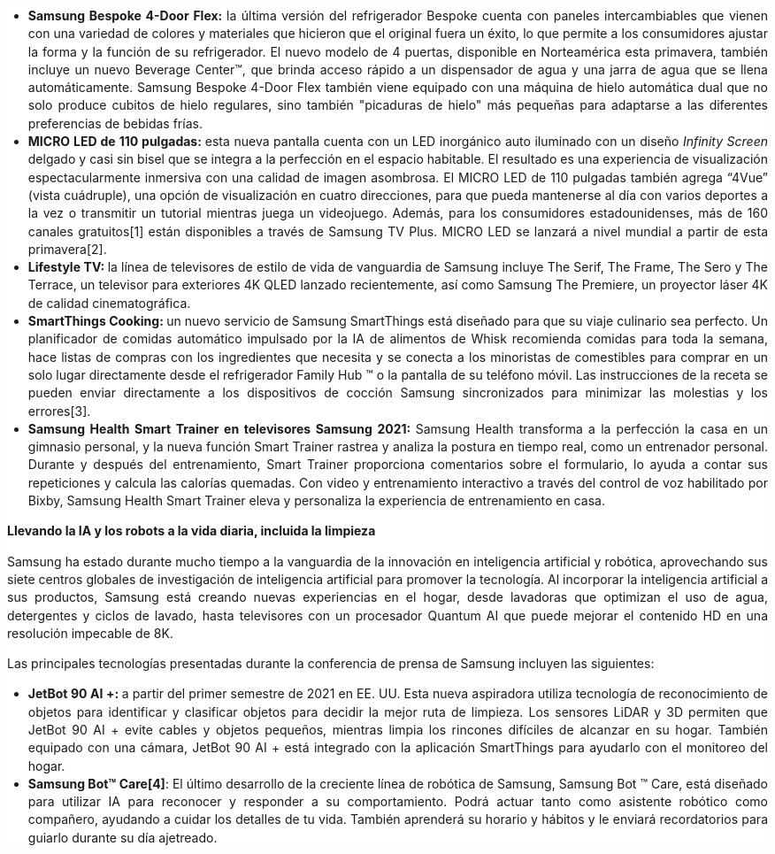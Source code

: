 <ul style="text-align: justify;">
	<li><strong>Samsung Bespoke 4-Door Flex: </strong>la última versión del refrigerador Bespoke cuenta con paneles intercambiables que vienen con una variedad de colores y materiales que hicieron que el original fuera un éxito, lo que permite a los consumidores ajustar la forma y la función de su refrigerador. El nuevo modelo de 4 puertas, disponible en Norteamérica esta primavera, también incluye un nuevo Beverage Center™, que brinda acceso rápido a un dispensador de agua y una jarra de agua que se llena automáticamente. Samsung Bespoke 4-Door Flex también viene equipado con una máquina de hielo automática dual que no solo produce cubitos de hielo regulares, sino también "picaduras de hielo" más pequeñas para adaptarse a las diferentes preferencias de bebidas frías.</li>
	<li><strong>MICRO LED de 110 pulgadas: </strong>esta nueva pantalla cuenta con un LED inorgánico auto iluminado con un diseño <em>Infinity Screen</em> delgado y casi sin bisel que se integra a la perfección en el espacio habitable. El resultado es una experiencia de visualización espectacularmente inmersiva con una calidad de imagen asombrosa. El MICRO LED de 110 pulgadas también agrega “4Vue” (vista cuádruple), una opción de visualización en cuatro direcciones, para que pueda mantenerse al día con varios deportes a la vez o transmitir un tutorial mientras juega un videojuego. Además, para los consumidores estadounidenses, más de 160 canales gratuitos[1] están disponibles a través de Samsung TV Plus. MICRO LED se lanzará a nivel mundial a partir de esta primavera[2].</li>
	<li><strong>Lifestyle TV: </strong>la línea de televisores de estilo de vida de vanguardia de Samsung incluye The Serif, The Frame, The Sero y The Terrace, un televisor para exteriores 4K QLED lanzado recientemente, así como Samsung The Premiere, un proyector láser 4K de calidad cinematográfica.</li>
	<li><strong>SmartThings Cooking: </strong>un nuevo servicio de Samsung SmartThings está diseñado para que su viaje culinario sea perfecto. Un planificador de comidas automático impulsado por la IA de alimentos de Whisk recomienda comidas para toda la semana, hace listas de compras con los ingredientes que necesita y se conecta a los minoristas de comestibles para comprar en un solo lugar directamente desde el refrigerador Family Hub ™ o la pantalla de su teléfono móvil. Las instrucciones de la receta se pueden enviar directamente a los dispositivos de cocción Samsung sincronizados para minimizar las molestias y los errores[3].</li>
	<li><strong>Samsung Health Smart Trainer en televisores Samsung 2021: </strong>Samsung Health transforma a la perfección la casa en un gimnasio personal, y la nueva función Smart Trainer rastrea y analiza la postura en tiempo real, como un entrenador personal. Durante y después del entrenamiento, Smart Trainer proporciona comentarios sobre el formulario, lo ayuda a contar sus repeticiones y calcula las calorías quemadas. Con video y entrenamiento interactivo a través del control de voz habilitado por Bixby, Samsung Health Smart Trainer eleva y personaliza la experiencia de entrenamiento en casa.</li>
</ul>
<p style="text-align: justify;"><strong>Llevando la IA y los robots a la vida diaria, incluida la limpieza</strong></p>
<p style="text-align: justify;">Samsung ha estado durante mucho tiempo a la vanguardia de la innovación en inteligencia artificial y robótica, aprovechando sus siete centros globales de investigación de inteligencia artificial para promover la tecnología. Al incorporar la inteligencia artificial a sus productos, Samsung está creando nuevas experiencias en el hogar, desde lavadoras que optimizan el uso de agua, detergentes y ciclos de lavado, hasta televisores con un procesador Quantum AI que puede mejorar el contenido HD en una resolución impecable de 8K.</p>
<p style="text-align: justify;">Las principales tecnologías presentadas durante la conferencia de prensa de Samsung incluyen las siguientes:</p>

<ul style="text-align: justify;">
	<li><strong>JetBot 90 AI +: </strong>a partir del primer semestre de 2021 en EE. UU. Esta nueva aspiradora utiliza tecnología de reconocimiento de objetos para identificar y clasificar objetos para decidir la mejor ruta de limpieza. Los sensores LiDAR y 3D permiten que JetBot 90 AI + evite cables y objetos pequeños, mientras limpia los rincones difíciles de alcanzar en su hogar. También equipado con una cámara, JetBot 90 AI + está integrado con la aplicación SmartThings para ayudarlo con el monitoreo del hogar.</li>
	<li><strong>Samsung Bot</strong><strong>™ </strong><strong>Care<strong>[4]</strong></strong>: El último desarrollo de la creciente línea de robótica de Samsung, Samsung Bot ™ Care, está diseñado para utilizar IA para reconocer y responder a su comportamiento. Podrá actuar tanto como asistente robótico como compañero, ayudando a cuidar los detalles de tu vida. También aprenderá su horario y hábitos y le enviará recordatorios para guiarlo durante su día ajetreado.</li>